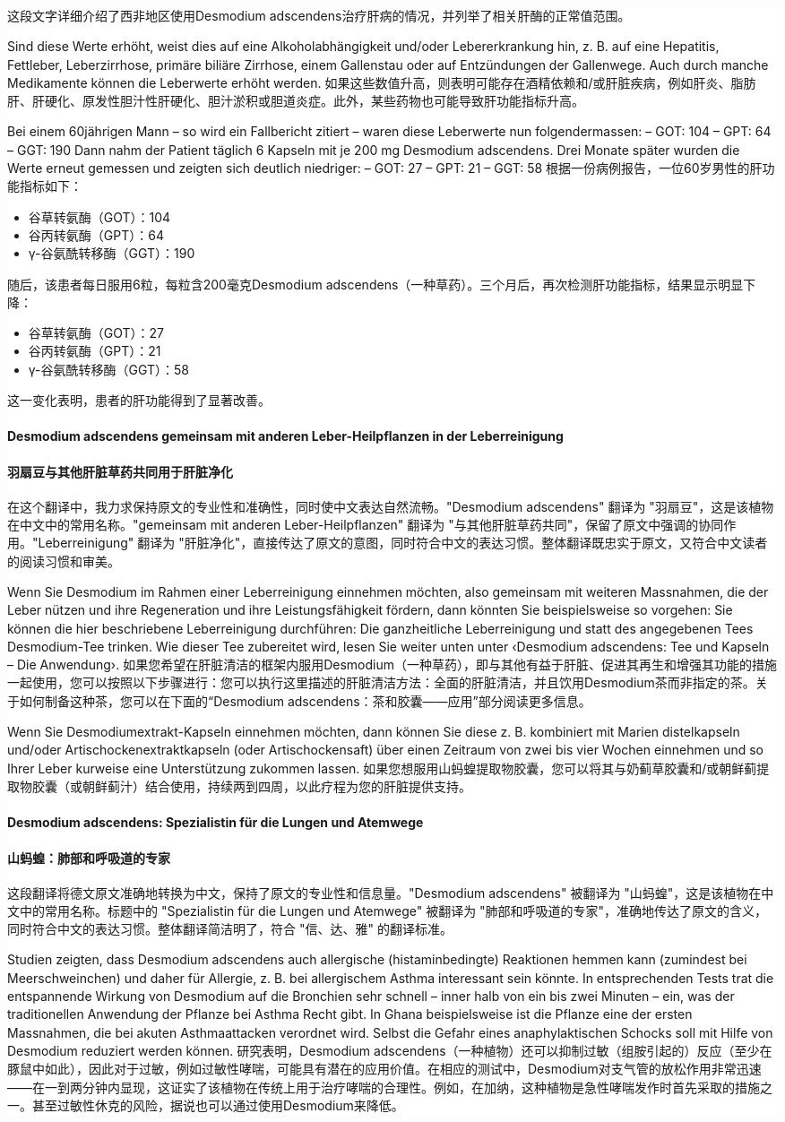 这段文字详细介绍了西非地区使用Desmodium adscendens治疗肝病的情况，并列举了相关肝酶的正常值范围。

Sind diese Werte erhöht, weist dies auf eine Alkoholabhängigkeit und/oder Lebererkrankung hin, z. B. auf eine Hepatitis, Fettleber, Leberzirrhose, primäre biliäre Zirrhose, einem Gallenstau oder auf Entzündungen der Gallenwege. Auch durch manche Medikamente können die Leberwerte erhöht werden.
如果这些数值升高，则表明可能存在酒精依赖和/或肝脏疾病，例如肝炎、脂肪肝、肝硬化、原发性胆汁性肝硬化、胆汁淤积或胆道炎症。此外，某些药物也可能导致肝功能指标升高。

Bei einem 60jährigen Mann – so wird ein Fallbericht zitiert – waren diese Leberwerte nun folgendermassen: – GOT: 104 – GPT: 64 – GGT: 190 Dann nahm der Patient täglich 6 Kapseln mit je 200 mg Desmodium adscendens. Drei Monate später wurden die Werte erneut gemessen und zeigten sich deutlich niedriger: – GOT: 27 – GPT: 21 – GGT: 58
根据一份病例报告，一位60岁男性的肝功能指标如下：  
- 谷草转氨酶（GOT）：104  
- 谷丙转氨酶（GPT）：64  
- γ-谷氨酰转移酶（GGT）：190  

随后，该患者每日服用6粒，每粒含200毫克Desmodium adscendens（一种草药）。三个月后，再次检测肝功能指标，结果显示明显下降：  
- 谷草转氨酶（GOT）：27  
- 谷丙转氨酶（GPT）：21  
- γ-谷氨酰转移酶（GGT）：58  

这一变化表明，患者的肝功能得到了显著改善。

#### Desmodium adscendens gemeinsam mit anderen Leber-Heilpflanzen in der Leberreinigung
#### 羽扇豆与其他肝脏草药共同用于肝脏净化

在这个翻译中，我力求保持原文的专业性和准确性，同时使中文表达自然流畅。"Desmodium adscendens" 翻译为 "羽扇豆"，这是该植物在中文中的常用名称。"gemeinsam mit anderen Leber-Heilpflanzen" 翻译为 "与其他肝脏草药共同"，保留了原文中强调的协同作用。"Leberreinigung" 翻译为 "肝脏净化"，直接传达了原文的意图，同时符合中文的表达习惯。整体翻译既忠实于原文，又符合中文读者的阅读习惯和审美。

Wenn Sie Desmodium im Rahmen einer Leberreinigung einnehmen möchten, also gemeinsam mit weiteren Massnahmen, die der Leber nützen und ihre Regeneration und ihre Leistungsfähigkeit fördern, dann könnten Sie beispielsweise so vorgehen: Sie können die hier beschriebene Leberreinigung durchführen: Die ganzheitliche Leberreinigung und statt des angegebenen Tees Desmodium-Tee trinken. Wie dieser Tee zubereitet wird, lesen Sie weiter unten unter ‹Desmodium adscendens: Tee und Kapseln – Die Anwendung›.
如果您希望在肝脏清洁的框架内服用Desmodium（一种草药），即与其他有益于肝脏、促进其再生和增强其功能的措施一起使用，您可以按照以下步骤进行：您可以执行这里描述的肝脏清洁方法：全面的肝脏清洁，并且饮用Desmodium茶而非指定的茶。关于如何制备这种茶，您可以在下面的“Desmodium adscendens：茶和胶囊——应用”部分阅读更多信息。

Wenn Sie Desmodiumextrakt-Kapseln einnehmen möchten, dann können Sie diese z. B. kombiniert mit Marien distelkapseln und/oder Artischockenextraktkapseln (oder Artischockensaft) über einen Zeitraum von zwei bis vier Wochen einnehmen und so Ihrer Leber kurweise eine Unterstützung zukommen lassen.
如果您想服用山蚂蝗提取物胶囊，您可以将其与奶蓟草胶囊和/或朝鲜蓟提取物胶囊（或朝鲜蓟汁）结合使用，持续两到四周，以此疗程为您的肝脏提供支持。

#### Desmodium adscendens: Spezialistin für die Lungen und Atemwege
#### 山蚂蝗：肺部和呼吸道的专家

这段翻译将德文原文准确地转换为中文，保持了原文的专业性和信息量。"Desmodium adscendens" 被翻译为 "山蚂蝗"，这是该植物在中文中的常用名称。标题中的 "Spezialistin für die Lungen und Atemwege" 被翻译为 "肺部和呼吸道的专家"，准确地传达了原文的含义，同时符合中文的表达习惯。整体翻译简洁明了，符合 "信、达、雅" 的翻译标准。

Studien zeigten, dass Desmodium adscendens auch allergische (histaminbedingte) Reaktionen hemmen kann (zumindest bei Meerschweinchen) und daher für Allergie, z. B. bei allergischem Asthma interessant sein könnte. In entsprechenden Tests trat die entspannende Wirkung von Desmodium auf die Bronchien sehr schnell – inner halb von ein bis zwei Minuten – ein, was der traditionellen Anwendung der Pflanze bei Asthma Recht gibt. In Ghana beispielsweise ist die Pflanze eine der ersten Massnahmen, die bei akuten Asthmaattacken verordnet wird. Selbst die Gefahr eines anaphylaktischen Schocks soll mit Hilfe von Desmodium reduziert werden können.
研究表明，Desmodium adscendens（一种植物）还可以抑制过敏（组胺引起的）反应（至少在豚鼠中如此），因此对于过敏，例如过敏性哮喘，可能具有潜在的应用价值。在相应的测试中，Desmodium对支气管的放松作用非常迅速——在一到两分钟内显现，这证实了该植物在传统上用于治疗哮喘的合理性。例如，在加纳，这种植物是急性哮喘发作时首先采取的措施之一。甚至过敏性休克的风险，据说也可以通过使用Desmodium来降低。
